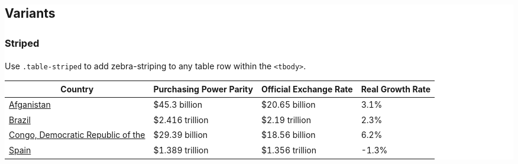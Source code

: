 ## Variants

### Striped

Use `.table-striped` to add zebra-striping to any table row within the `<tbody>`.

<div class="sheet-example">
    <table class="table table-striped">
        <thead>
            <tr>
                <th>Country</th>
                <th>Purchasing Power Parity</th>
                <th>Official Exchange Rate</th>
                <th>Real Growth Rate</th>
            </tr>
        </thead>
        <tbody>
            <tr>
                <td>
                    <div class="table-title">
                        <a href="#1">Afganistan</a>
                    </div>
                </td>
                <td>$45.3 billion</td>
                <td>$20.65 billion</td>
                <td>3.1%</td>
            </tr>
            <tr>
                <td>
                    <div class="table-title">
                        <a href="#1">Brazil</a>
                    </div>
                </td>
                <td>$2.416 trillion</td>
                <td>$2.19 trillion</td>
                <td>2.3%</td>
            </tr>
            <tr>
                <td>
                    <div class="table-title">
                        <a href="#1">Congo, Democratic Republic of the</a>
                    </div>
                </td>
                <td>$29.39 billion</td>
                <td>$18.56 billion</td>
                <td>6.2%</td>
            </tr>
            <tr>
                <td>
                    <div class="table-title">
                        <a href="#1">Spain</a>
                    </div>
                </td>
                <td>$1.389 trillion</td>
                <td>$1.356 trillion</td>
                <td>-1.3%</td>
            </tr>
        </tbody>
    </table>
</div>

